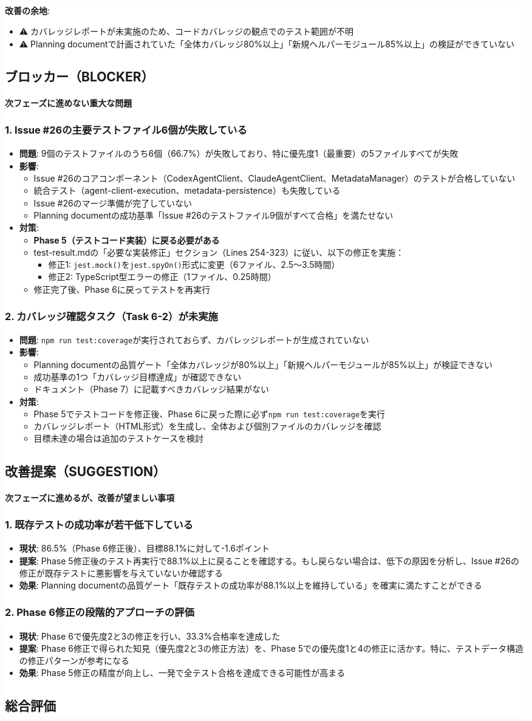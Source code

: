 **改善の余地**:
- ⚠️ カバレッジレポートが未実施のため、コードカバレッジの観点でのテスト範囲が不明
- ⚠️ Planning documentで計画されていた「全体カバレッジ80%以上」「新規ヘルパーモジュール85%以上」の検証ができていない

## ブロッカー（BLOCKER）

**次フェーズに進めない重大な問題**

### 1. **Issue #26の主要テストファイル6個が失敗している**
   - **問題**: 9個のテストファイルのうち6個（66.7%）が失敗しており、特に優先度1（最重要）の5ファイルすべてが失敗
   - **影響**: 
     - Issue #26のコアコンポーネント（CodexAgentClient、ClaudeAgentClient、MetadataManager）のテストが合格していない
     - 統合テスト（agent-client-execution、metadata-persistence）も失敗している
     - Issue #26のマージ準備が完了していない
     - Planning documentの成功基準「Issue #26のテストファイル9個がすべて合格」を満たせない
   - **対策**: 
     - **Phase 5（テストコード実装）に戻る必要がある**
     - test-result.mdの「必要な実装修正」セクション（Lines 254-323）に従い、以下の修正を実施：
       - 修正1: `jest.mock()`を`jest.spyOn()`形式に変更（6ファイル、2.5～3.5時間）
       - 修正2: TypeScript型エラーの修正（1ファイル、0.25時間）
     - 修正完了後、Phase 6に戻ってテストを再実行

### 2. **カバレッジ確認タスク（Task 6-2）が未実施**
   - **問題**: `npm run test:coverage`が実行されておらず、カバレッジレポートが生成されていない
   - **影響**:
     - Planning documentの品質ゲート「全体カバレッジが80%以上」「新規ヘルパーモジュールが85%以上」が検証できない
     - 成功基準の1つ「カバレッジ目標達成」が確認できない
     - ドキュメント（Phase 7）に記載すべきカバレッジ結果がない
   - **対策**:
     - Phase 5でテストコードを修正後、Phase 6に戻った際に必ず`npm run test:coverage`を実行
     - カバレッジレポート（HTML形式）を生成し、全体および個別ファイルのカバレッジを確認
     - 目標未達の場合は追加のテストケースを検討

## 改善提案（SUGGESTION）

**次フェーズに進めるが、改善が望ましい事項**

### 1. **既存テストの成功率が若干低下している**
   - **現状**: 86.5%（Phase 6修正後）、目標88.1%に対して-1.6ポイント
   - **提案**: Phase 5修正後のテスト再実行で88.1%以上に戻ることを確認する。もし戻らない場合は、低下の原因を分析し、Issue #26の修正が既存テストに悪影響を与えていないか確認する
   - **効果**: Planning documentの品質ゲート「既存テストの成功率が88.1%以上を維持している」を確実に満たすことができる

### 2. **Phase 6修正の段階的アプローチの評価**
   - **現状**: Phase 6で優先度2と3の修正を行い、33.3%合格率を達成した
   - **提案**: Phase 6修正で得られた知見（優先度2と3の修正方法）を、Phase 5での優先度1と4の修正に活かす。特に、テストデータ構造の修正パターンが参考になる
   - **効果**: Phase 5修正の精度が向上し、一発で全テスト合格を達成できる可能性が高まる

## 総合評価
